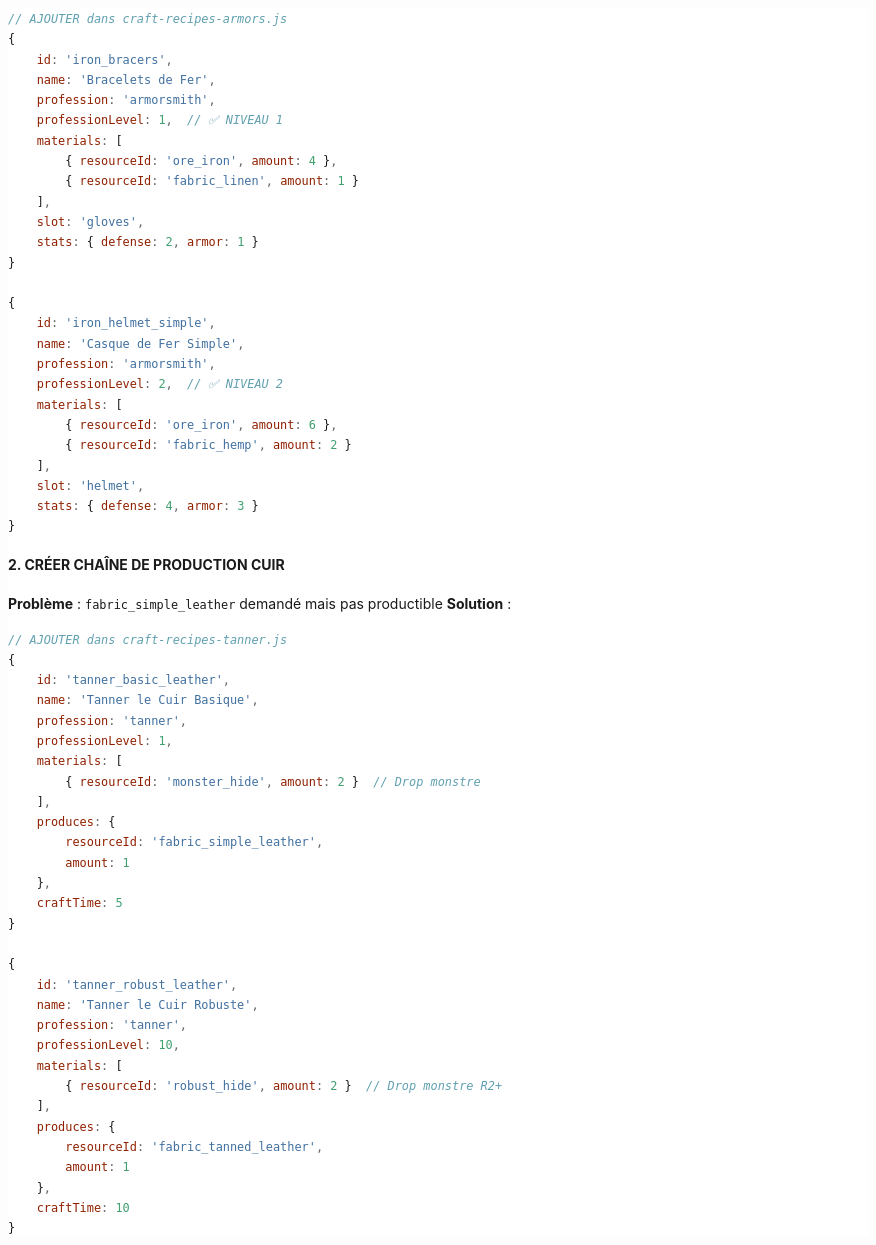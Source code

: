 ```javascript
// AJOUTER dans craft-recipes-armors.js
{
    id: 'iron_bracers',
    name: 'Bracelets de Fer',
    profession: 'armorsmith',
    professionLevel: 1,  // ✅ NIVEAU 1
    materials: [
        { resourceId: 'ore_iron', amount: 4 },
        { resourceId: 'fabric_linen', amount: 1 }
    ],
    slot: 'gloves',
    stats: { defense: 2, armor: 1 }
}

{
    id: 'iron_helmet_simple',
    name: 'Casque de Fer Simple',
    profession: 'armorsmith',
    professionLevel: 2,  // ✅ NIVEAU 2
    materials: [
        { resourceId: 'ore_iron', amount: 6 },
        { resourceId: 'fabric_hemp', amount: 2 }
    ],
    slot: 'helmet',
    stats: { defense: 4, armor: 3 }
}
```

#### 2. CRÉER CHAÎNE DE PRODUCTION CUIR

**Problème** : `fabric_simple_leather` demandé mais pas productible
**Solution** :

```javascript
// AJOUTER dans craft-recipes-tanner.js
{
    id: 'tanner_basic_leather',
    name: 'Tanner le Cuir Basique',
    profession: 'tanner',
    professionLevel: 1,
    materials: [
        { resourceId: 'monster_hide', amount: 2 }  // Drop monstre
    ],
    produces: {
        resourceId: 'fabric_simple_leather',
        amount: 1
    },
    craftTime: 5
}

{
    id: 'tanner_robust_leather',
    name: 'Tanner le Cuir Robuste',
    profession: 'tanner',
    professionLevel: 10,
    materials: [
        { resourceId: 'robust_hide', amount: 2 }  // Drop monstre R2+
    ],
    produces: {
        resourceId: 'fabric_tanned_leather',
        amount: 1
    },
    craftTime: 10
}
```